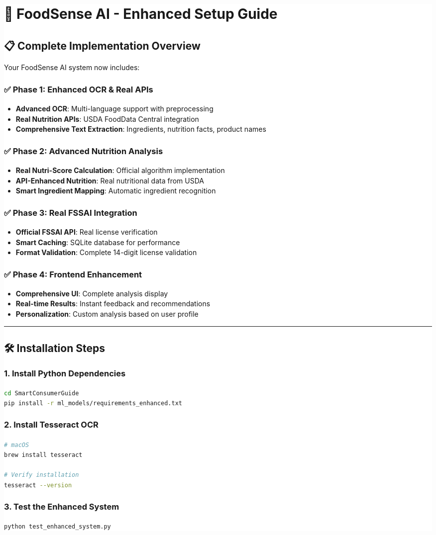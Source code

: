 # 🚀 FoodSense AI - Enhanced Setup Guide

## 📋 Complete Implementation Overview

Your FoodSense AI system now includes:

### ✅ **Phase 1: Enhanced OCR & Real APIs**
- **Advanced OCR**: Multi-language support with preprocessing
- **Real Nutrition APIs**: USDA FoodData Central integration
- **Comprehensive Text Extraction**: Ingredients, nutrition facts, product names

### ✅ **Phase 2: Advanced Nutrition Analysis**
- **Real Nutri-Score Calculation**: Official algorithm implementation
- **API-Enhanced Nutrition**: Real nutritional data from USDA
- **Smart Ingredient Mapping**: Automatic ingredient recognition

### ✅ **Phase 3: Real FSSAI Integration**
- **Official FSSAI API**: Real license verification
- **Smart Caching**: SQLite database for performance
- **Format Validation**: Complete 14-digit license validation

### ✅ **Phase 4: Frontend Enhancement**
- **Comprehensive UI**: Complete analysis display
- **Real-time Results**: Instant feedback and recommendations
- **Personalization**: Custom analysis based on user profile

---

## 🛠️ Installation Steps

### 1. **Install Python Dependencies**
```bash
cd SmartConsumerGuide
pip install -r ml_models/requirements_enhanced.txt
```

### 2. **Install Tesseract OCR**
```bash
# macOS
brew install tesseract

# Verify installation
tesseract --version
```

### 3. **Test the Enhanced System**
```bash
python test_enhanced_system.py
```
